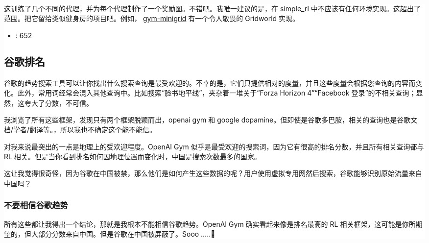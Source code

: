 这训练了几个不同的代理，并为每个代理制作了一个奖励图。不错吧。我唯一建议的是，在 simple_rl 中不应该有任何环境实现。这超出了范围。把它留给类似健身房的项目吧。例如， [gym-minigrid](https://github.com/maximecb/gym-minigrid) 有一个令人敬畏的 Gridworld 实现。

*   : 652

## 谷歌排名

谷歌的趋势搜索工具可以让你找出什么搜索查询是最受欢迎的。不幸的是，它们只提供相对的度量，并且这些度量会根据您查询的内容而变化。此外，常用词经常会混入其他查询中。比如搜索“脸书地平线”，夹杂着一堆关于“Forza Horizon 4”“Facebook 登录”的不相关查询；显然，这夸大了分数，不可信。

我浏览了所有这些框架，发现只有两个框架脱颖而出，openai gym 和 google dopamine。但即使是谷歌多巴胺，相关的查询也是谷歌文档/学者/翻译等。，所以我也不确定这个能不能信。

对我来说最突出的一点是地理上的受欢迎程度。OpenAI Gym 似乎是最受欢迎的搜索词，因为它有很高的排名分数，并且所有相关查询都与 RL 相关。但是当你看到排名如何因地理位置而变化时，中国是搜索次数最多的国家。

这让我觉得很奇怪，因为谷歌在中国被禁，那么他们是如何产生这些数据的呢？用户使用虚拟专用网然后搜索，谷歌能够识别原始流量来自中国吗？

### 不要相信谷歌趋势

所有这些都让我得出一个结论，那就是我根本不能相信谷歌趋势。OpenAI Gym 确实看起来像是排名最高的 RL 相关框架，这可能是你所期望的，但大部分分数来自中国。但是谷歌在中国被屏蔽了。Sooo &mldr;..🤷